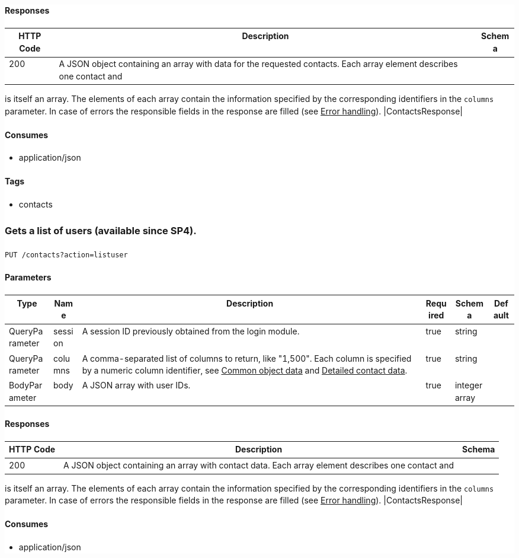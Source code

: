 
#### Responses
|HTTP Code|Description|Schema|
|----|----|----|
|200|A JSON object containing an array with data for the requested contacts. Each array element describes one contact and
is itself an array. The elements of each array contain the information specified by the corresponding
identifiers in the `columns` parameter. In case of errors the responsible fields in the response are
filled (see [Error handling](#error-handling)).
|ContactsResponse|


#### Consumes

* application/json

#### Tags

* contacts

### Gets a list of users (**available since SP4**).
```
PUT /contacts?action=listuser
```

#### Parameters
|Type|Name|Description|Required|Schema|Default|
|----|----|----|----|----|----|
|QueryParameter|session|A session ID previously obtained from the login module.|true|string||
|QueryParameter|columns|A comma-separated list of columns to return, like "1,500". Each column is specified by a numeric column identifier, see [Common object data](#common-object-data) and [Detailed contact data](#detailed-contact-data).|true|string||
|BodyParameter|body|A JSON array with user IDs.|true|integer array||


#### Responses
|HTTP Code|Description|Schema|
|----|----|----|
|200|A JSON object containing an array with contact data. Each array element describes one contact and
is itself an array. The elements of each array contain the information specified by the corresponding
identifiers in the `columns` parameter. In case of errors the responsible fields in the response are
filled (see [Error handling](#error-handling)).
|ContactsResponse|


#### Consumes

* application/json
